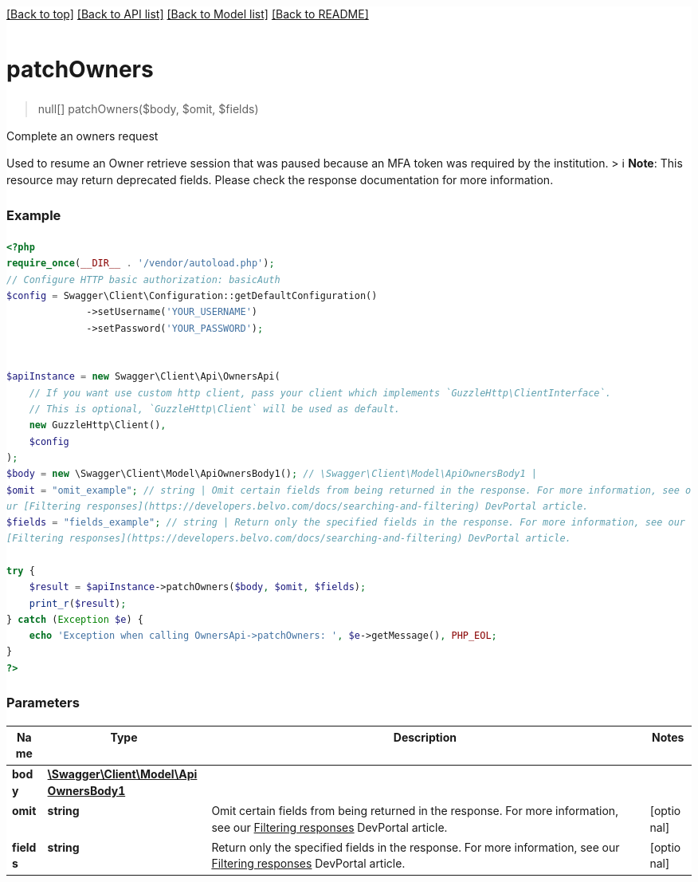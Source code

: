 [[Back to top]](#) [[Back to API list]](../../README.md#documentation-for-api-endpoints) [[Back to Model list]](../../README.md#documentation-for-models) [[Back to README]](../../README.md)

# **patchOwners**
> null[] patchOwners($body, $omit, $fields)

Complete an owners request

Used to resume an Owner retrieve session that was paused because an MFA token was required by the institution.  > ℹ️ **Note**: This resource may return deprecated fields. Please check the response documentation for more information.

### Example
```php
<?php
require_once(__DIR__ . '/vendor/autoload.php');
// Configure HTTP basic authorization: basicAuth
$config = Swagger\Client\Configuration::getDefaultConfiguration()
              ->setUsername('YOUR_USERNAME')
              ->setPassword('YOUR_PASSWORD');


$apiInstance = new Swagger\Client\Api\OwnersApi(
    // If you want use custom http client, pass your client which implements `GuzzleHttp\ClientInterface`.
    // This is optional, `GuzzleHttp\Client` will be used as default.
    new GuzzleHttp\Client(),
    $config
);
$body = new \Swagger\Client\Model\ApiOwnersBody1(); // \Swagger\Client\Model\ApiOwnersBody1 | 
$omit = "omit_example"; // string | Omit certain fields from being returned in the response. For more information, see our [Filtering responses](https://developers.belvo.com/docs/searching-and-filtering) DevPortal article.
$fields = "fields_example"; // string | Return only the specified fields in the response. For more information, see our [Filtering responses](https://developers.belvo.com/docs/searching-and-filtering) DevPortal article.

try {
    $result = $apiInstance->patchOwners($body, $omit, $fields);
    print_r($result);
} catch (Exception $e) {
    echo 'Exception when calling OwnersApi->patchOwners: ', $e->getMessage(), PHP_EOL;
}
?>
```

### Parameters

Name | Type | Description  | Notes
------------- | ------------- | ------------- | -------------
 **body** | [**\Swagger\Client\Model\ApiOwnersBody1**](../Model/ApiOwnersBody1.md)|  |
 **omit** | **string**| Omit certain fields from being returned in the response. For more information, see our [Filtering responses](https://developers.belvo.com/docs/searching-and-filtering) DevPortal article. | [optional]
 **fields** | **string**| Return only the specified fields in the response. For more information, see our [Filtering responses](https://developers.belvo.com/docs/searching-and-filtering) DevPortal article. | [optional]
